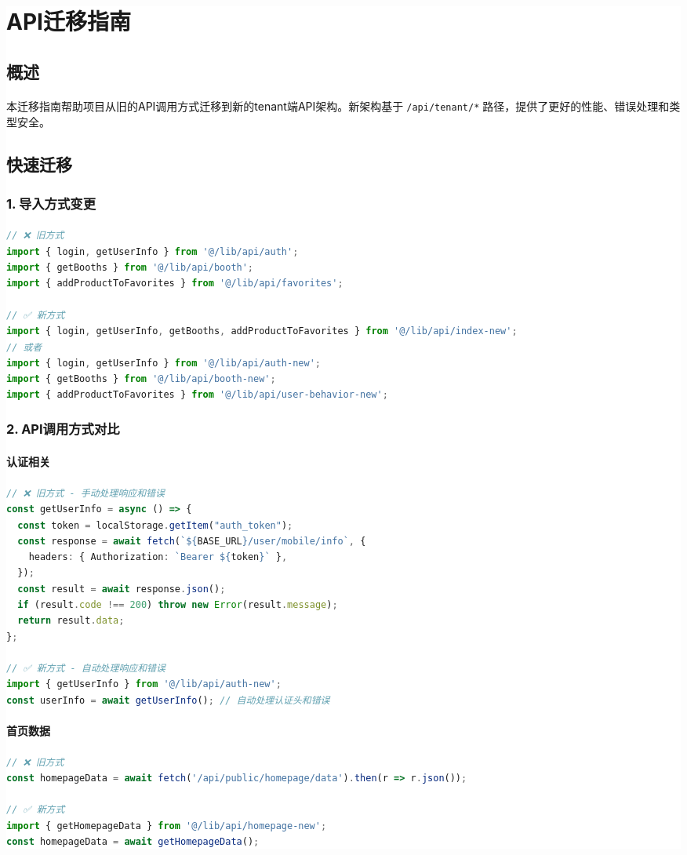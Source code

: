 # API迁移指南

## 概述

本迁移指南帮助项目从旧的API调用方式迁移到新的tenant端API架构。新架构基于 `/api/tenant/*` 路径，提供了更好的性能、错误处理和类型安全。

## 快速迁移

### 1. 导入方式变更

```typescript
// ❌ 旧方式
import { login, getUserInfo } from '@/lib/api/auth';
import { getBooths } from '@/lib/api/booth';
import { addProductToFavorites } from '@/lib/api/favorites';

// ✅ 新方式
import { login, getUserInfo, getBooths, addProductToFavorites } from '@/lib/api/index-new';
// 或者
import { login, getUserInfo } from '@/lib/api/auth-new';
import { getBooths } from '@/lib/api/booth-new';
import { addProductToFavorites } from '@/lib/api/user-behavior-new';
```

### 2. API调用方式对比

#### 认证相关

```typescript
// ❌ 旧方式 - 手动处理响应和错误
const getUserInfo = async () => {
  const token = localStorage.getItem("auth_token");
  const response = await fetch(`${BASE_URL}/user/mobile/info`, {
    headers: { Authorization: `Bearer ${token}` },
  });
  const result = await response.json();
  if (result.code !== 200) throw new Error(result.message);
  return result.data;
};

// ✅ 新方式 - 自动处理响应和错误
import { getUserInfo } from '@/lib/api/auth-new';
const userInfo = await getUserInfo(); // 自动处理认证头和错误
```

#### 首页数据

```typescript
// ❌ 旧方式
const homepageData = await fetch('/api/public/homepage/data').then(r => r.json());

// ✅ 新方式
import { getHomepageData } from '@/lib/api/homepage-new';
const homepageData = await getHomepageData();
```
